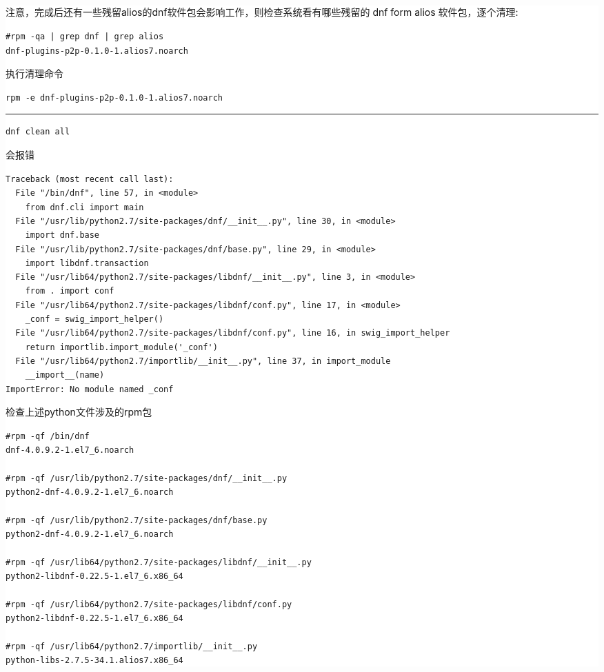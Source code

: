 注意，完成后还有一些残留alios的dnf软件包会影响工作，则检查系统看有哪些残留的 dnf form alios 软件包，逐个清理:

```
#rpm -qa | grep dnf | grep alios
dnf-plugins-p2p-0.1.0-1.alios7.noarch
```

执行清理命令

```
rpm -e dnf-plugins-p2p-0.1.0-1.alios7.noarch
```

----

```
dnf clean all
```

会报错

```
Traceback (most recent call last):
  File "/bin/dnf", line 57, in <module>
    from dnf.cli import main
  File "/usr/lib/python2.7/site-packages/dnf/__init__.py", line 30, in <module>
    import dnf.base
  File "/usr/lib/python2.7/site-packages/dnf/base.py", line 29, in <module>
    import libdnf.transaction
  File "/usr/lib64/python2.7/site-packages/libdnf/__init__.py", line 3, in <module>
    from . import conf
  File "/usr/lib64/python2.7/site-packages/libdnf/conf.py", line 17, in <module>
    _conf = swig_import_helper()
  File "/usr/lib64/python2.7/site-packages/libdnf/conf.py", line 16, in swig_import_helper
    return importlib.import_module('_conf')
  File "/usr/lib64/python2.7/importlib/__init__.py", line 37, in import_module
    __import__(name)
ImportError: No module named _conf
```

检查上述python文件涉及的rpm包

```
#rpm -qf /bin/dnf
dnf-4.0.9.2-1.el7_6.noarch

#rpm -qf /usr/lib/python2.7/site-packages/dnf/__init__.py
python2-dnf-4.0.9.2-1.el7_6.noarch

#rpm -qf /usr/lib/python2.7/site-packages/dnf/base.py
python2-dnf-4.0.9.2-1.el7_6.noarch

#rpm -qf /usr/lib64/python2.7/site-packages/libdnf/__init__.py
python2-libdnf-0.22.5-1.el7_6.x86_64

#rpm -qf /usr/lib64/python2.7/site-packages/libdnf/conf.py
python2-libdnf-0.22.5-1.el7_6.x86_64

#rpm -qf /usr/lib64/python2.7/importlib/__init__.py
python-libs-2.7.5-34.1.alios7.x86_64
```
